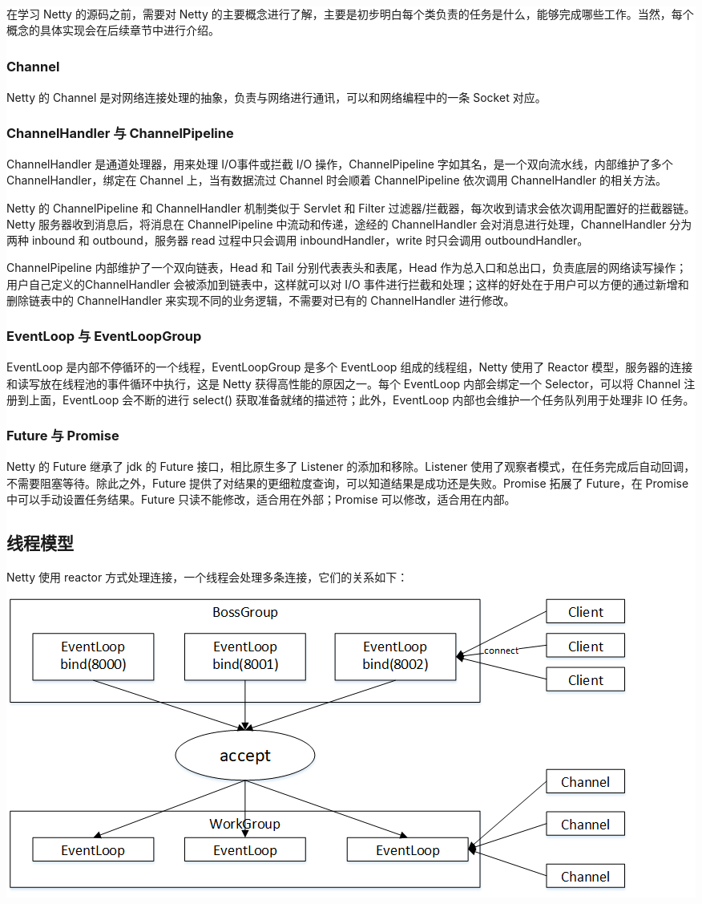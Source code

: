 在学习 Netty 的源码之前，需要对 Netty 的主要概念进行了解，主要是初步明白每个类负责的任务是什么，能够完成哪些工作。当然，每个概念的具体实现会在后续章节中进行介绍。

### Channel

Netty 的 Channel 是对网络连接处理的抽象，负责与网络进行通讯，可以和网络编程中的一条 Socket 对应。

### ChannelHandler 与 ChannelPipeline

ChannelHandler 是通道处理器，用来处理 I/O事件或拦截 I/O 操作，ChannelPipeline 字如其名，是一个双向流水线，内部维护了多个 ChannelHandler，绑定在 Channel 上，当有数据流过 Channel 时会顺着 ChannelPipeline 依次调用 ChannelHandler 的相关方法。

Netty 的 ChannelPipeline 和 ChannelHandler 机制类似于 Servlet 和 Filter 过滤器/拦截器，每次收到请求会依次调用配置好的拦截器链。Netty 服务器收到消息后，将消息在 ChannelPipeline 中流动和传递，途经的 ChannelHandler 会对消息进行处理，ChannelHandler 分为两种 inbound 和 outbound，服务器 read 过程中只会调用 inboundHandler，write 时只会调用 outboundHandler。

ChannelPipeline 内部维护了一个双向链表，Head 和 Tail 分别代表表头和表尾，Head 作为总入口和总出口，负责底层的网络读写操作；用户自己定义的ChannelHandler 会被添加到链表中，这样就可以对 I/O 事件进行拦截和处理；这样的好处在于用户可以方便的通过新增和删除链表中的 ChannelHandler 来实现不同的业务逻辑，不需要对已有的 ChannelHandler 进行修改。

### EventLoop 与 EventLoopGroup

EventLoop 是内部不停循环的一个线程，EventLoopGroup 是多个 EventLoop 组成的线程组，Netty 使用了 Reactor 模型，服务器的连接和读写放在线程池的事件循环中执行，这是 Netty 获得高性能的原因之一。每个 EventLoop 内部会绑定一个 Selector，可以将 Channel 注册到上面，EventLoop 会不断的进行 select() 获取准备就绪的描述符；此外，EventLoop 内部也会维护一个任务队列用于处理非 IO 任务。

### Future 与 Promise

Netty 的 Future 继承了 jdk 的 Future 接口，相比原生多了 Listener 的添加和移除。Listener 使用了观察者模式，在任务完成后自动回调，不需要阻塞等待。除此之外，Future 提供了对结果的更细粒度查询，可以知道结果是成功还是失败。Promise 拓展了 Future，在 Promise 中可以手动设置任务结果。Future 只读不能修改，适合用在外部；Promise 可以修改，适合用在内部。

## 线程模型

Netty 使用 reactor 方式处理连接，一个线程会处理多条连接，它们的关系如下：

<img src="./netty源码学习笔记——服务器启动流程/线程模型.png">
